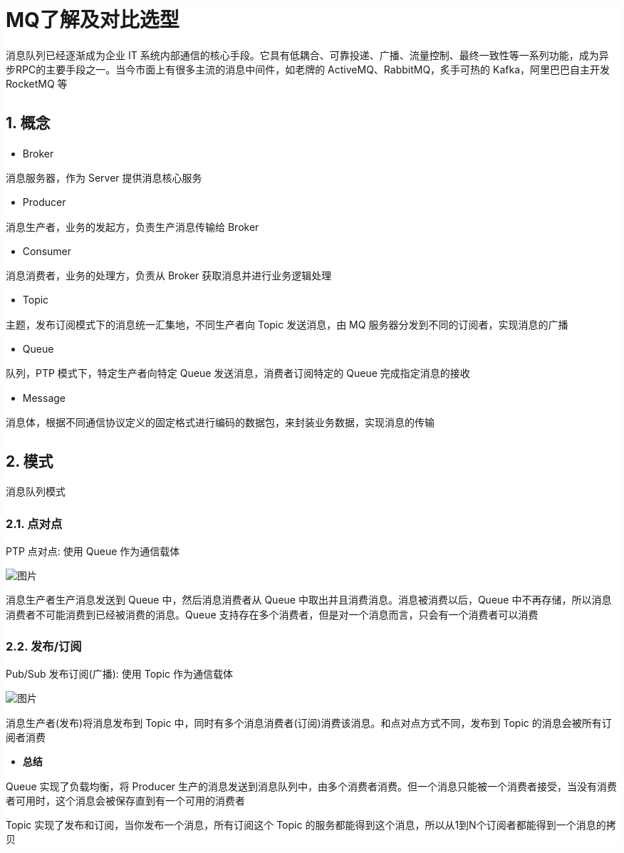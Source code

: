 # MQ了解及对比选型

消息队列已经逐渐成为企业 IT 系统内部通信的核心手段。它具有低耦合、可靠投递、广播、流量控制、最终一致性等一系列功能，成为异步RPC的主要手段之一。当今市面上有很多主流的消息中间件，如老牌的 ActiveMQ、RabbitMQ，炙手可热的 Kafka，阿里巴巴自主开发 RocketMQ 等

## 1. 概念

* Broker

消息服务器，作为 Server 提供消息核心服务

* Producer

消息生产者，业务的发起方，负责生产消息传输给 Broker

* Consumer

消息消费者，业务的处理方，负责从 Broker 获取消息并进行业务逻辑处理

* Topic

主题，发布订阅模式下的消息统一汇集地，不同生产者向 Topic 发送消息，由 MQ 服务器分发到不同的订阅者，实现消息的广播

* Queue

队列，PTP 模式下，特定生产者向特定 Queue 发送消息，消费者订阅特定的 Queue 完成指定消息的接收

* Message

消息体，根据不同通信协议定义的固定格式进行编码的数据包，来封装业务数据，实现消息的传输

## 2. 模式

消息队列模式

### 2.1. 点对点

PTP 点对点: 使用 Queue 作为通信载体

![图片](https://cdn.jsdelivr.net/gh/wliduo/CDN@1.1/2020/01/20200116001.png)

消息生产者生产消息发送到 Queue 中，然后消息消费者从 Queue 中取出并且消费消息。消息被消费以后，Queue 中不再存储，所以消息消费者不可能消费到已经被消费的消息。Queue 支持存在多个消费者，但是对一个消息而言，只会有一个消费者可以消费

### 2.2. 发布/订阅

Pub/Sub 发布订阅(广播): 使用 Topic 作为通信载体

![图片](https://cdn.jsdelivr.net/gh/wliduo/CDN@1.1/2020/01/20200116002.png)

消息生产者(发布)将消息发布到 Topic 中，同时有多个消息消费者(订阅)消费该消息。和点对点方式不同，发布到 Topic 的消息会被所有订阅者消费

* **总结**

Queue 实现了负载均衡，将 Producer 生产的消息发送到消息队列中，由多个消费者消费。但一个消息只能被一个消费者接受，当没有消费者可用时，这个消息会被保存直到有一个可用的消费者

Topic 实现了发布和订阅，当你发布一个消息，所有订阅这个 Topic 的服务都能得到这个消息，所以从1到N个订阅者都能得到一个消息的拷贝
